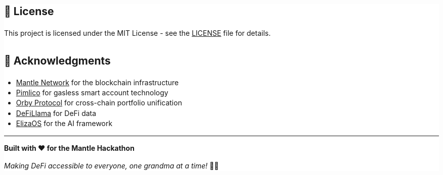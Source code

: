 ## 📄 License

This project is licensed under the MIT License - see the [LICENSE](LICENSE) file for details.

## 🙏 Acknowledgments

- [Mantle Network](https://mantle.xyz/) for the blockchain infrastructure
- [Pimlico](https://pimlico.io/) for gasless smart account technology
- [Orby Protocol](https://orby.xyz/) for cross-chain portfolio unification
- [DeFiLlama](https://defillama.com/) for DeFi data
- [ElizaOS](https://elizaos.com/) for the AI framework

---

**Built with ❤️ for the Mantle Hackathon**

_Making DeFi accessible to everyone, one grandma at a time!_ 👵💙
